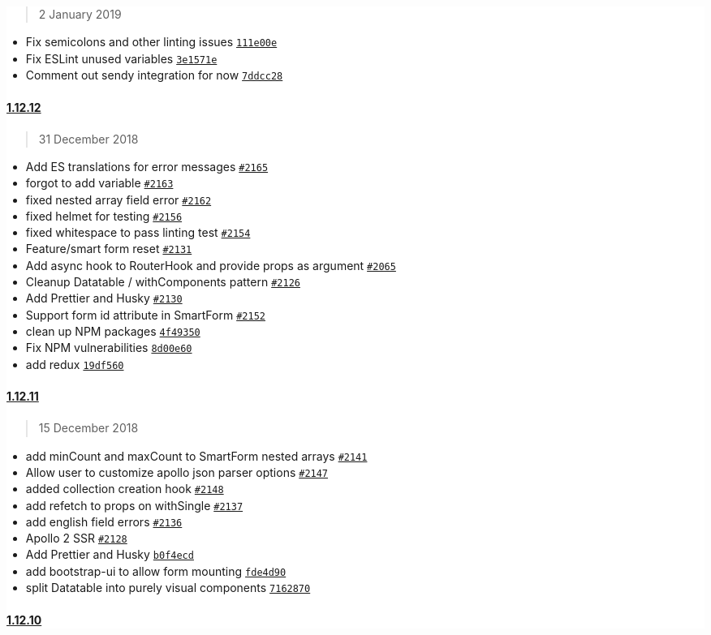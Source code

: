 > 2 January 2019

- Fix semicolons and other linting issues [`111e00e`](https://github.com/VulcanJS/Vulcan/commit/111e00ecae68a08a4f5c3a0321982f49c4be8c99)
- Fix ESLint unused variables [`3e1571e`](https://github.com/VulcanJS/Vulcan/commit/3e1571e1e8fdd1cf4b843713341b14c01e9c2545)
- Comment out sendy integration for now [`7ddcc28`](https://github.com/VulcanJS/Vulcan/commit/7ddcc28b97beb2f445b79fb6e12daef083eb9745)

#### [1.12.12](https://github.com/VulcanJS/Vulcan/compare/1.12.11...1.12.12)

> 31 December 2018

- Add ES translations for error messages [`#2165`](https://github.com/VulcanJS/Vulcan/pull/2165)
- forgot to add variable [`#2163`](https://github.com/VulcanJS/Vulcan/pull/2163)
- fixed nested array field error [`#2162`](https://github.com/VulcanJS/Vulcan/pull/2162)
- fixed helmet for testing [`#2156`](https://github.com/VulcanJS/Vulcan/pull/2156)
- fixed whitespace to pass linting test [`#2154`](https://github.com/VulcanJS/Vulcan/pull/2154)
- Feature/smart form reset [`#2131`](https://github.com/VulcanJS/Vulcan/pull/2131)
- Add async hook to RouterHook and provide props as argument [`#2065`](https://github.com/VulcanJS/Vulcan/pull/2065)
- Cleanup Datatable / withComponents pattern [`#2126`](https://github.com/VulcanJS/Vulcan/pull/2126)
- Add Prettier and Husky [`#2130`](https://github.com/VulcanJS/Vulcan/pull/2130)
- Support form id attribute in SmartForm [`#2152`](https://github.com/VulcanJS/Vulcan/pull/2152)
- clean up NPM packages [`4f49350`](https://github.com/VulcanJS/Vulcan/commit/4f49350d709bdc2be63c3f6a6b6765fd2ce02756)
- Fix NPM vulnerabilities [`8d00e60`](https://github.com/VulcanJS/Vulcan/commit/8d00e6091d5bf89d234a6be7f845bde70f0f8ccf)
- add redux [`19df560`](https://github.com/VulcanJS/Vulcan/commit/19df560545c4bc607e6c99907a6bf0f732c2dc68)

#### [1.12.11](https://github.com/VulcanJS/Vulcan/compare/1.12.10...1.12.11)

> 15 December 2018

- add minCount and maxCount to SmartForm nested arrays [`#2141`](https://github.com/VulcanJS/Vulcan/pull/2141)
- Allow user to customize apollo json parser options [`#2147`](https://github.com/VulcanJS/Vulcan/pull/2147)
- added collection creation hook [`#2148`](https://github.com/VulcanJS/Vulcan/pull/2148)
- add refetch to props on withSingle [`#2137`](https://github.com/VulcanJS/Vulcan/pull/2137)
- add english field errors [`#2136`](https://github.com/VulcanJS/Vulcan/pull/2136)
- Apollo 2 SSR [`#2128`](https://github.com/VulcanJS/Vulcan/pull/2128)
- Add Prettier and Husky [`b0f4ecd`](https://github.com/VulcanJS/Vulcan/commit/b0f4ecdae71a0f49c1270414a355f6c7dffd77a6)
- add bootstrap-ui to allow form mounting [`fde4d90`](https://github.com/VulcanJS/Vulcan/commit/fde4d90924ab3fae3e1673f6ab8cf04fbe4958c4)
- split Datatable into purely visual components [`7162870`](https://github.com/VulcanJS/Vulcan/commit/71628705646f3539a9489bad52d69f91fd8d5965)

#### [1.12.10](https://github.com/VulcanJS/Vulcan/compare/1.12.8...1.12.10)
